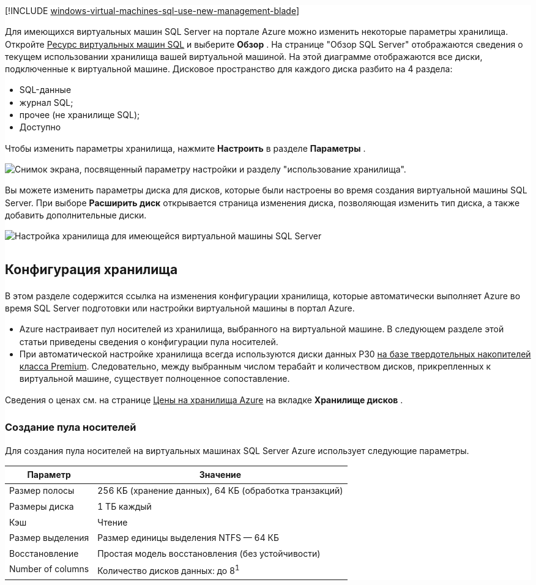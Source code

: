 [!INCLUDE [windows-virtual-machines-sql-use-new-management-blade](../../../../includes/windows-virtual-machines-sql-new-resource.md)]

Для имеющихся виртуальных машин SQL Server на портале Azure можно изменить некоторые параметры хранилища. Откройте [Ресурс виртуальных машин SQL](manage-sql-vm-portal.md#access-the-sql-virtual-machines-resource) и выберите **Обзор** . На странице "Обзор SQL Server" отображаются сведения о текущем использовании хранилища вашей виртуальной машиной. На этой диаграмме отображаются все диски, подключенные к виртуальной машине. Дисковое пространство для каждого диска разбито на 4 раздела:

* SQL-данные
* журнал SQL;
* прочее (не хранилище SQL);
* Доступно

Чтобы изменить параметры хранилища, нажмите **Настроить** в разделе **Параметры** . 

![Снимок экрана, посвященный параметру настройки и разделу "использование хранилища".](./media/storage-configuration/sql-vm-storage-configuration-existing.png)

Вы можете изменить параметры диска для дисков, которые были настроены во время создания виртуальной машины SQL Server. При выборе **Расширить диск** открывается страница изменения диска, позволяющая изменить тип диска, а также добавить дополнительные диски. 

![Настройка хранилища для имеющейся виртуальной машины SQL Server](./media/storage-configuration/sql-vm-storage-extend-drive.png)


## <a name="storage-configuration"></a>Конфигурация хранилища

В этом разделе содержится ссылка на изменения конфигурации хранилища, которые автоматически выполняет Azure во время SQL Server подготовки или настройки виртуальной машины в портал Azure.

* Azure настраивает пул носителей из хранилища, выбранного на виртуальной машине. В следующем разделе этой статьи приведены сведения о конфигурации пула носителей.
* При автоматической настройке хранилища всегда используются диски данных P30 [на базе твердотельных накопителей класса Premium](../../../virtual-machines/disks-types.md). Следовательно, между выбранным числом терабайт и количеством дисков, прикрепленных к виртуальной машине, существует полноценное сопоставление.

Сведения о ценах см. на странице [Цены на хранилища Azure](https://azure.microsoft.com/pricing/details/storage) на вкладке **Хранилище дисков** .

### <a name="creation-of-the-storage-pool"></a>Создание пула носителей

Для создания пула носителей на виртуальных машинах SQL Server Azure использует следующие параметры.

| Параметр | Значение |
| --- | --- |
| Размер полосы |256 КБ (хранение данных), 64 КБ (обработка транзакций) |
| Размеры диска |1 ТБ каждый |
| Кэш |Чтение |
| Размер выделения |Размер единицы выделения NTFS — 64 КБ |
| Восстановление | Простая модель восстановления (без устойчивости) |
| Number of columns |Количество дисков данных: до 8<sup>1</sup> |
